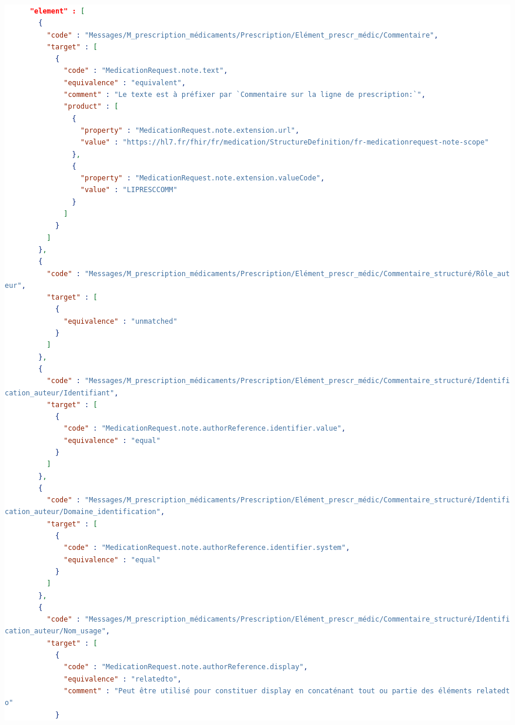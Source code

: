 ```json
      "element" : [
        {
          "code" : "Messages/M_prescription_médicaments/Prescription/Elément_prescr_médic/Commentaire",
          "target" : [
            {
              "code" : "MedicationRequest.note.text",
              "equivalence" : "equivalent",
              "comment" : "Le texte est à préfixer par `Commentaire sur la ligne de prescription:`",
              "product" : [
                {
                  "property" : "MedicationRequest.note.extension.url",
                  "value" : "https://hl7.fr/fhir/fr/medication/StructureDefinition/fr-medicationrequest-note-scope"
                },
                {
                  "property" : "MedicationRequest.note.extension.valueCode",
                  "value" : "LIPRESCCOMM"
                }
              ]
            }
          ]
        },
        {
          "code" : "Messages/M_prescription_médicaments/Prescription/Elément_prescr_médic/Commentaire_structuré/Rôle_auteur",
          "target" : [
            {
              "equivalence" : "unmatched"
            }
          ]
        },
        {
          "code" : "Messages/M_prescription_médicaments/Prescription/Elément_prescr_médic/Commentaire_structuré/Identification_auteur/Identifiant",
          "target" : [
            {
              "code" : "MedicationRequest.note.authorReference.identifier.value",
              "equivalence" : "equal"
            }
          ]
        },
        {
          "code" : "Messages/M_prescription_médicaments/Prescription/Elément_prescr_médic/Commentaire_structuré/Identification_auteur/Domaine_identification",
          "target" : [
            {
              "code" : "MedicationRequest.note.authorReference.identifier.system",
              "equivalence" : "equal"
            }
          ]
        },
        {
          "code" : "Messages/M_prescription_médicaments/Prescription/Elément_prescr_médic/Commentaire_structuré/Identification_auteur/Nom_usage",
          "target" : [
            {
              "code" : "MedicationRequest.note.authorReference.display",
              "equivalence" : "relatedto",
              "comment" : "Peut être utilisé pour constituer display en concaténant tout ou partie des éléments relatedto"
            }
```
